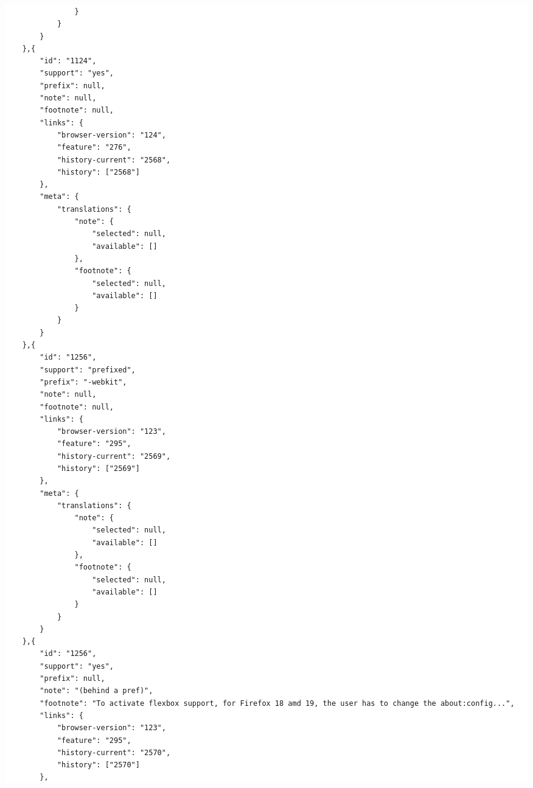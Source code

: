                     }
                }
            }
        },{
            "id": "1124",
            "support": "yes",
            "prefix": null,
            "note": null,
            "footnote": null,
            "links": {
                "browser-version": "124",
                "feature": "276",
                "history-current": "2568",
                "history": ["2568"]
            },
            "meta": {
                "translations": {
                    "note": {
                        "selected": null,
                        "available": []
                    },
                    "footnote": {
                        "selected": null,
                        "available": []
                    }
                }
            }
        },{
            "id": "1256",
            "support": "prefixed",
            "prefix": "-webkit",
            "note": null,
            "footnote": null,
            "links": {
                "browser-version": "123",
                "feature": "295",
                "history-current": "2569",
                "history": ["2569"]
            },
            "meta": {
                "translations": {
                    "note": {
                        "selected": null,
                        "available": []
                    },
                    "footnote": {
                        "selected": null,
                        "available": []
                    }
                }
            }
        },{
            "id": "1256",
            "support": "yes",
            "prefix": null,
            "note": "(behind a pref)",
            "footnote": "To activate flexbox support, for Firefox 18 amd 19, the user has to change the about:config...",
            "links": {
                "browser-version": "123",
                "feature": "295",
                "history-current": "2570",
                "history": ["2570"]
            },